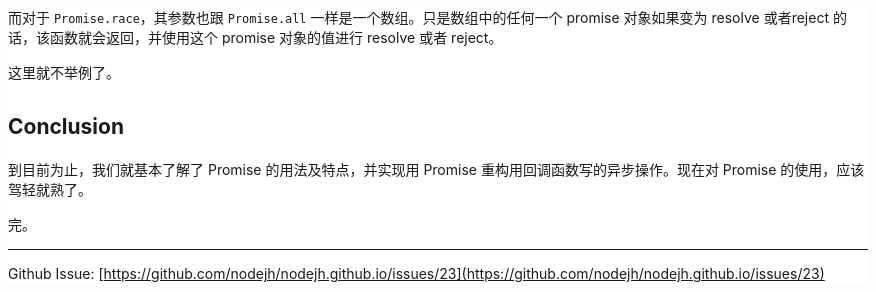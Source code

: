 而对于 `Promise.race`，其参数也跟 `Promise.all` 一样是一个数组。只是数组中的任何一个 promise 对象如果变为 resolve 或者reject 的话，该函数就会返回，并使用这个 promise 对象的值进行 resolve 或者 reject。

这里就不举例了。

## Conclusion

到目前为止，我们就基本了解了 Promise 的用法及特点，并实现用 Promise 重构用回调函数写的异步操作。现在对 Promise 的使用，应该驾轻就熟了。

完。

---
Github Issue: [https://github.com/nodejh/nodejh.github.io/issues/23](https://github.com/nodejh/nodejh.github.io/issues/23)
